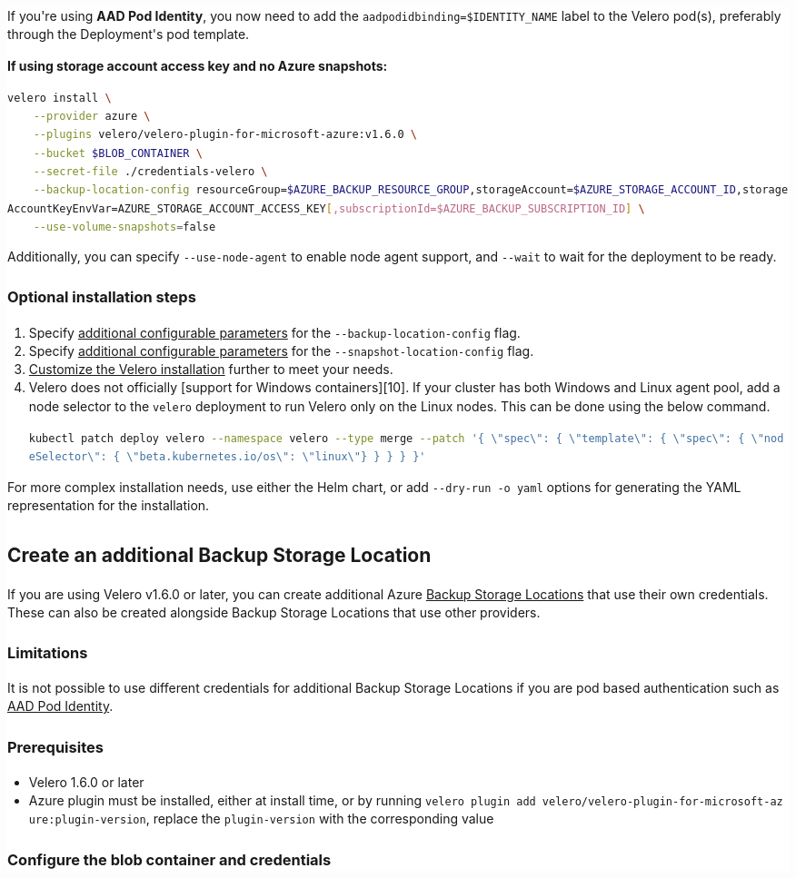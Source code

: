If you're using **AAD Pod Identity**, you now need to add the `aadpodidbinding=$IDENTITY_NAME` label to the Velero pod(s), preferably through the Deployment's pod template.  

**If using storage account access key and no Azure snapshots:**

```bash
velero install \
    --provider azure \
    --plugins velero/velero-plugin-for-microsoft-azure:v1.6.0 \
    --bucket $BLOB_CONTAINER \
    --secret-file ./credentials-velero \
    --backup-location-config resourceGroup=$AZURE_BACKUP_RESOURCE_GROUP,storageAccount=$AZURE_STORAGE_ACCOUNT_ID,storageAccountKeyEnvVar=AZURE_STORAGE_ACCOUNT_ACCESS_KEY[,subscriptionId=$AZURE_BACKUP_SUBSCRIPTION_ID] \
    --use-volume-snapshots=false
```

Additionally, you can specify `--use-node-agent` to enable node agent support, and `--wait` to wait for the deployment to be ready.

### Optional installation steps
1. Specify [additional configurable parameters][7] for the `--backup-location-config` flag.
1. Specify [additional configurable parameters][8] for the `--snapshot-location-config` flag.
1. [Customize the Velero installation][9] further to meet your needs.
1. Velero does not officially [support for Windows containers][10]. If your cluster has both Windows and Linux agent pool, add a node selector to the `velero` deployment to run Velero only on the Linux nodes. This can be done using the below command.
    ```bash
    kubectl patch deploy velero --namespace velero --type merge --patch '{ \"spec\": { \"template\": { \"spec\": { \"nodeSelector\": { \"beta.kubernetes.io/os\": \"linux\"} } } } }'
    ```


For more complex installation needs, use either the Helm chart, or add `--dry-run -o yaml` options for generating the YAML representation for the installation.

## Create an additional Backup Storage Location

If you are using Velero v1.6.0 or later, you can create additional Azure [Backup Storage Locations][13] that use their own credentials.
These can also be created alongside Backup Storage Locations that use other providers.

### Limitations
It is not possible to use different credentials for additional Backup Storage Locations if you are pod based authentication such as [AAD Pod Identity][13].

### Prerequisites

* Velero 1.6.0 or later
* Azure plugin must be installed, either at install time, or by running `velero plugin add velero/velero-plugin-for-microsoft-azure:plugin-version`, replace the `plugin-version` with the corresponding value

### Configure the blob container and credentials


[1]: #Create-Azure-storage-account-and-blob-container
[2]: #Set-permissions-for-Velero
[3]: #Install-and-start-Velero
[4]: #Get-resource-group-containing-your-VMs-and-disks
[6]: https://velero.io/docs/install-overview/
[7]: backupstoragelocation.md
[8]: volumesnapshotlocation.md
[9]: https://velero.io/docs/customize-installation/
[11]: https://velero.io/docs/faq/
[12]: #create-an-additional-backup-storage-location
[13]: https://velero.io/docs/latest/api-types/backupstoragelocation/
[14]: #option-2-use-aad-pod-identity
[15]: #option-1-create-service-principal
[16]: #option-3-use-storage-account-access-key
[17]: https://kubernetes.io/docs/concepts/configuration/secret/
[20]: https://docs.microsoft.com/en-us/azure/active-directory/develop/active-directory-application-objects
[21]: https://docs.microsoft.com/en-us/cli/azure/install-azure-cli
[22]: https://docs.microsoft.com/en-us/azure/architecture/best-practices/naming-conventions#storage
[23]: https://github.com/Azure/aad-pod-identity
[24]: https://github.com/Azure/aad-pod-identity#demo
[25]: https://azure.microsoft.com/en-us/services/kubernetes-service/
[26]: https://docs.microsoft.com/en-us/azure/storage/common/storage-network-security
[27]: https://docs.microsoft.com/en-us/azure/virtual-network/virtual-network-service-endpoints-overview
[101]: https://github.com/vmware-tanzu/velero-plugin-for-microsoft-azure/workflows/Main%20CI/badge.svg
[102]: https://github.com/vmware-tanzu/velero-plugin-for-microsoft-azure/actions?query=workflow%3A"Main+CI"
[103]: https://github.com/vmware-tanzu/velero/issues/new/choose 